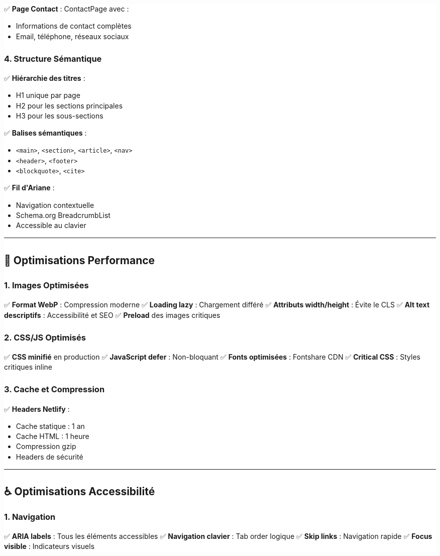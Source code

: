 ✅ **Page Contact** : ContactPage avec :
- Informations de contact complètes
- Email, téléphone, réseaux sociaux

### 4. **Structure Sémantique**
✅ **Hiérarchie des titres** :
- H1 unique par page
- H2 pour les sections principales
- H3 pour les sous-sections

✅ **Balises sémantiques** :
- `<main>`, `<section>`, `<article>`, `<nav>`
- `<header>`, `<footer>`
- `<blockquote>`, `<cite>`

✅ **Fil d'Ariane** :
- Navigation contextuelle
- Schema.org BreadcrumbList
- Accessible au clavier

---

## 🚀 Optimisations Performance

### 1. **Images Optimisées**
✅ **Format WebP** : Compression moderne
✅ **Loading lazy** : Chargement différé
✅ **Attributs width/height** : Évite le CLS
✅ **Alt text descriptifs** : Accessibilité et SEO
✅ **Preload** des images critiques

### 2. **CSS/JS Optimisés**
✅ **CSS minifié** en production
✅ **JavaScript defer** : Non-bloquant
✅ **Fonts optimisées** : Fontshare CDN
✅ **Critical CSS** : Styles critiques inline

### 3. **Cache et Compression**
✅ **Headers Netlify** :
- Cache statique : 1 an
- Cache HTML : 1 heure
- Compression gzip
- Headers de sécurité

---

## ♿ Optimisations Accessibilité

### 1. **Navigation**
✅ **ARIA labels** : Tous les éléments accessibles
✅ **Navigation clavier** : Tab order logique
✅ **Skip links** : Navigation rapide
✅ **Focus visible** : Indicateurs visuels
